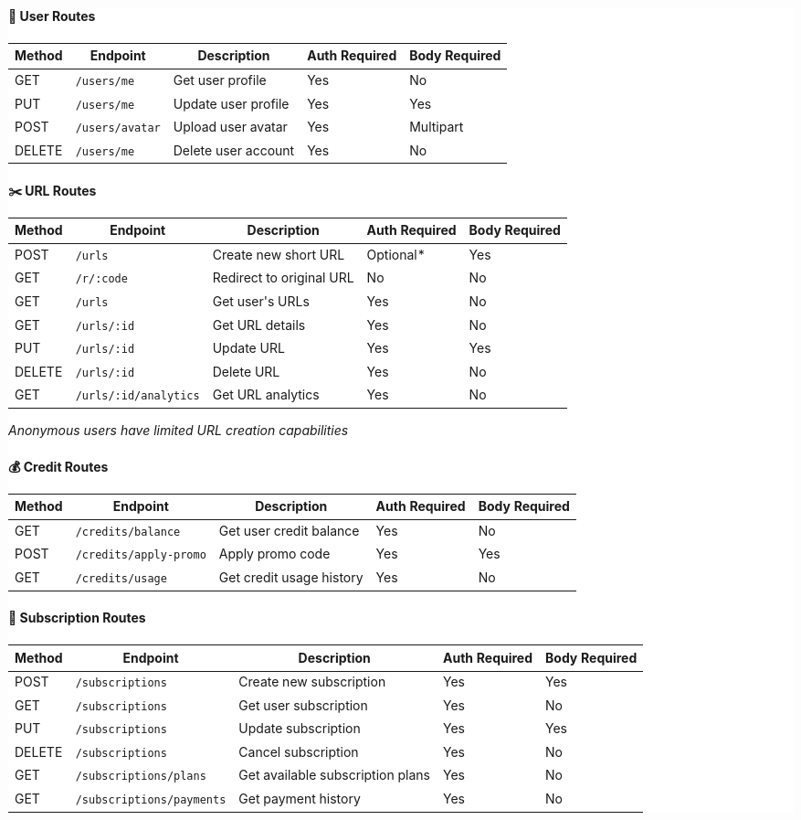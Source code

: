 #### 👤 User Routes

| Method | Endpoint           | Description                     | Auth Required | Body Required |
|--------|--------------------|---------------------------------|---------------|---------------|
| GET    | `/users/me`        | Get user profile                | Yes           | No            |
| PUT    | `/users/me`        | Update user profile             | Yes           | Yes           |
| POST   | `/users/avatar`    | Upload user avatar              | Yes           | Multipart     |
| DELETE | `/users/me`        | Delete user account             | Yes           | No            |

#### ✂️ URL Routes

| Method | Endpoint               | Description                     | Auth Required | Body Required |
|--------|------------------------|---------------------------------|---------------|---------------|
| POST   | `/urls`                | Create new short URL            | Optional*     | Yes           |
| GET    | `/r/:code`             | Redirect to original URL        | No            | No            |
| GET    | `/urls`                | Get user's URLs                 | Yes           | No            |
| GET    | `/urls/:id`            | Get URL details                 | Yes           | No            |
| PUT    | `/urls/:id`            | Update URL                      | Yes           | Yes           |
| DELETE | `/urls/:id`            | Delete URL                      | Yes           | No            |
| GET    | `/urls/:id/analytics`  | Get URL analytics               | Yes           | No            |

*Anonymous users have limited URL creation capabilities*

#### 💰 Credit Routes

| Method | Endpoint               | Description                     | Auth Required | Body Required |
|--------|------------------------|---------------------------------|---------------|---------------|
| GET    | `/credits/balance`     | Get user credit balance         | Yes           | No            |
| POST   | `/credits/apply-promo` | Apply promo code                | Yes           | Yes           |
| GET    | `/credits/usage`       | Get credit usage history        | Yes           | No            |

#### 🔄 Subscription Routes

| Method | Endpoint                  | Description                     | Auth Required | Body Required |
|--------|---------------------------|---------------------------------|---------------|---------------|
| POST   | `/subscriptions`          | Create new subscription         | Yes           | Yes           |
| GET    | `/subscriptions`          | Get user subscription           | Yes           | No            |
| PUT    | `/subscriptions`          | Update subscription             | Yes           | Yes           |
| DELETE | `/subscriptions`          | Cancel subscription             | Yes           | No            |
| GET    | `/subscriptions/plans`    | Get available subscription plans| Yes           | No            |
| GET    | `/subscriptions/payments` | Get payment history             | Yes           | No            |
